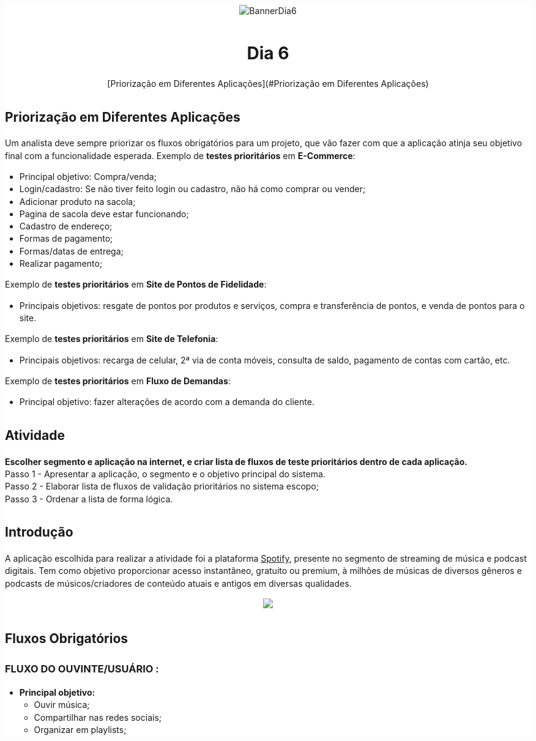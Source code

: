 <div align="center">
    <img src="Img/dia6.png" alt="BannerDia6" width="700px" height="263px">
    <h1> Dia 6 </h1>
    <p>[Priorização em Diferentes Aplicações](#Priorização em Diferentes Aplicações)</p>
</div>

## Priorização em Diferentes Aplicações
Um analista deve sempre priorizar os fluxos obrigatórios para um projeto, que vão fazer com que a aplicação atinja seu objetivo final com a funcionalidade esperada. Exemplo de **testes prioritários** em **E-Commerce**:
- Principal objetivo: Compra/venda;
- Login/cadastro: Se não tiver feito login ou cadastro, não há como comprar ou vender;
- Adicionar produto na sacola;
- Pagina de sacola deve estar funcionando;
- Cadastro de endereço;
- Formas de pagamento;
- Formas/datas de entrega;
- Realizar pagamento;

Exemplo de **testes prioritários** em **Site de Pontos de Fidelidade**:
- Principais objetivos: resgate de pontos por produtos e serviços, compra e transferência de pontos, e venda de pontos para o site.

Exemplo de **testes prioritários** em **Site de Telefonia**:
- Principais objetivos: recarga de celular, 2ª via de conta móveis, consulta de saldo, pagamento de contas com cartão, etc.

Exemplo de **testes prioritários** em **Fluxo de Demandas**:
- Principal objetivo: fazer alterações de acordo com a demanda do cliente.

## Atividade 
**Escolher segmento e aplicação na internet, e criar lista de fluxos de teste prioritários dentro de cada aplicação.** <br>
Passo 1 - Apresentar a aplicação, o segmento e o objetivo principal do sistema. <br>
Passo 2 - Elaborar lista de fluxos de validação prioritários no sistema escopo; <br>
Passo 3 - Ordenar a lista de forma lógica.

## Introdução
A aplicação escolhida para realizar a atividade foi a plataforma [Spotify](#https://open.spotify.com/intl-pt), presente no segmento de streaming de música e podcast digitais. Tem como objetivo proporcionar acesso instantâneo, gratuito ou premium,  à milhões de músicas de diversos gêneros e podcasts de músicos/criadores de conteúdo atuais e antigos em diversas qualidades.
<div align="center">
    <img src="https://st.depositphotos.com/37050820/58882/v/450/depositphotos_588825950-stock-illustration-spotify-logo-dark-mode.jpg" width="350px">
</div>

## Fluxos Obrigatórios
### FLUXO DO OUVINTE/USUÁRIO :
-  **Principal objetivo:**
   - Ouvir música;
   - Compartilhar nas redes sociais;
   - Organizar em playlists;
